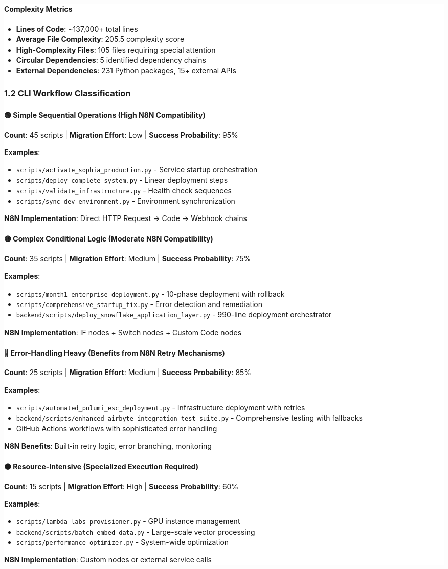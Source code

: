 #### **Complexity Metrics**
- **Lines of Code**: ~137,000+ total lines
- **Average File Complexity**: 205.5 complexity score
- **High-Complexity Files**: 105 files requiring special attention
- **Circular Dependencies**: 5 identified dependency chains
- **External Dependencies**: 231 Python packages, 15+ external APIs

### 1.2 CLI Workflow Classification

#### **🟢 Simple Sequential Operations (High N8N Compatibility)**
**Count**: 45 scripts | **Migration Effort**: Low | **Success Probability**: 95%

**Examples**:
- `scripts/activate_sophia_production.py` - Service startup orchestration
- `scripts/deploy_complete_system.py` - Linear deployment steps
- `scripts/validate_infrastructure.py` - Health check sequences
- `scripts/sync_dev_environment.py` - Environment synchronization

**N8N Implementation**: Direct HTTP Request → Code → Webhook chains

#### **🟡 Complex Conditional Logic (Moderate N8N Compatibility)**
**Count**: 35 scripts | **Migration Effort**: Medium | **Success Probability**: 75%

**Examples**:
- `scripts/month1_enterprise_deployment.py` - 10-phase deployment with rollback
- `scripts/comprehensive_startup_fix.py` - Error detection and remediation
- `backend/scripts/deploy_snowflake_application_layer.py` - 990-line deployment orchestrator

**N8N Implementation**: IF nodes + Switch nodes + Custom Code nodes

#### **🔴 Error-Handling Heavy (Benefits from N8N Retry Mechanisms)**
**Count**: 25 scripts | **Migration Effort**: Medium | **Success Probability**: 85%

**Examples**:
- `scripts/automated_pulumi_esc_deployment.py` - Infrastructure deployment with retries
- `backend/scripts/enhanced_airbyte_integration_test_suite.py` - Comprehensive testing with fallbacks
- GitHub Actions workflows with sophisticated error handling

**N8N Benefits**: Built-in retry logic, error branching, monitoring

#### **🟠 Resource-Intensive (Specialized Execution Required)**
**Count**: 15 scripts | **Migration Effort**: High | **Success Probability**: 60%

**Examples**:
- `scripts/lambda-labs-provisioner.py` - GPU instance management
- `backend/scripts/batch_embed_data.py` - Large-scale vector processing
- `scripts/performance_optimizer.py` - System-wide optimization

**N8N Implementation**: Custom nodes or external service calls
